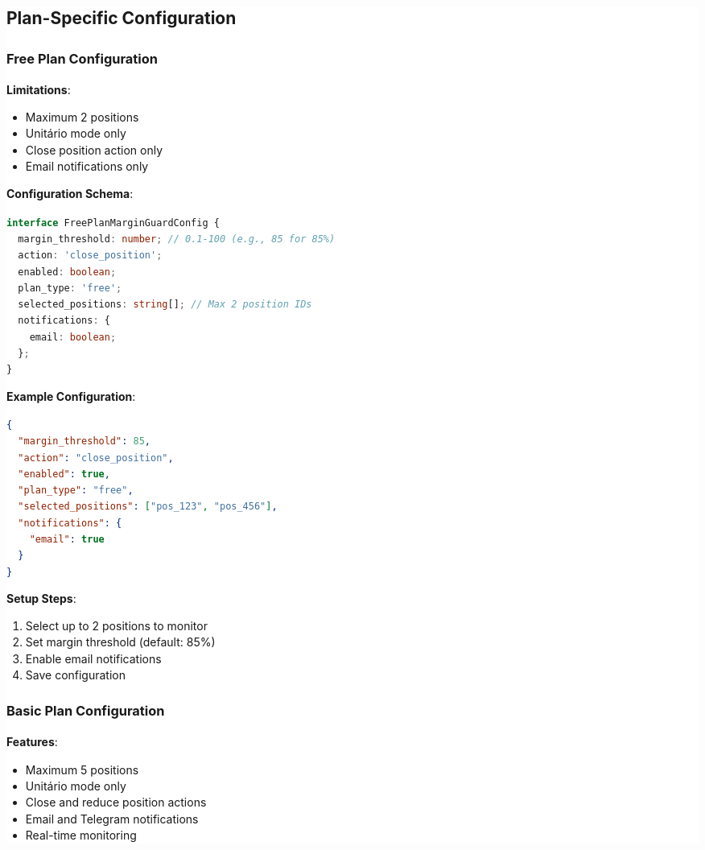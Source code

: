 ## Plan-Specific Configuration

### Free Plan Configuration

**Limitations**:
- Maximum 2 positions
- Unitário mode only
- Close position action only
- Email notifications only

**Configuration Schema**:
```typescript
interface FreePlanMarginGuardConfig {
  margin_threshold: number; // 0.1-100 (e.g., 85 for 85%)
  action: 'close_position';
  enabled: boolean;
  plan_type: 'free';
  selected_positions: string[]; // Max 2 position IDs
  notifications: {
    email: boolean;
  };
}
```

**Example Configuration**:
```json
{
  "margin_threshold": 85,
  "action": "close_position",
  "enabled": true,
  "plan_type": "free",
  "selected_positions": ["pos_123", "pos_456"],
  "notifications": {
    "email": true
  }
}
```

**Setup Steps**:
1. Select up to 2 positions to monitor
2. Set margin threshold (default: 85%)
3. Enable email notifications
4. Save configuration

### Basic Plan Configuration

**Features**:
- Maximum 5 positions
- Unitário mode only
- Close and reduce position actions
- Email and Telegram notifications
- Real-time monitoring
